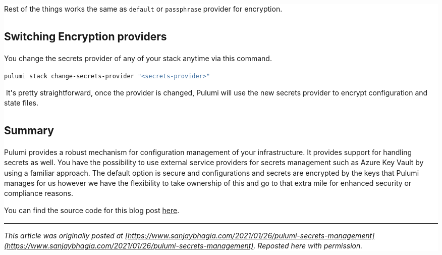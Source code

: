 Rest of the things works the same as `default` or `passphrase` provider for encryption.

## Switching Encryption providers

You change the secrets provider of any of your stack anytime via this command.

```sh
pulumi stack change-secrets-provider "<secrets-provider>"
```

 It's pretty straightforward, once the provider is changed, Pulumi will use the new secrets provider to encrypt configuration and state files.

## Summary

Pulumi provides a robust mechanism for configuration management of your infrastructure. It provides support for handling secrets as well. You have the possibility to use external service providers for secrets management such as Azure Key Vault by using a familiar approach. The default option is secure and configurations and secrets are encrypted by the keys that Pulumi manages for us however we have the flexibility to take ownership of this and go to that extra mile for enhanced security or compliance reasons.

You can find the source code for this blog post [here](https://github.com/sanjaybhagia/pulumi-examples/tree/950d6b4889999be548a21cccb9945ad5f9cd20a0/pulumi-azvault).

***
_This article was originally posted at [https://www.sanjaybhagia.com/2021/01/26/pulumi-secrets-management](https://www.sanjaybhagia.com/2021/01/26/pulumi-secrets-management). Reposted here with permission._
